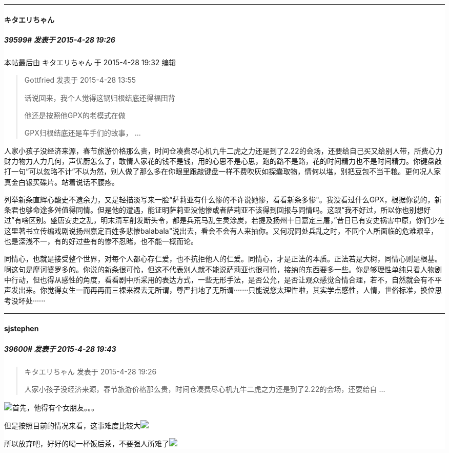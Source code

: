 





-----

####  キタエリちゃん  
##### 39599#       发表于 2015-4-28 19:26



 本帖最后由 キタエリちゃん 于 2015-4-28 19:32 编辑 
<blockquote>Gottfried 发表于 2015-4-28 13:55

话说回来，我个人觉得这锅归根结底还得福田背

他还是按照他GPX的老模式在做

GPX归根结底还是车手们的故事， ...</blockquote>
人家小孩子没经济来源，春节旅游价格那么贵，时间仓凑费尽心机九牛二虎之力还是到了2.22的会场，还要给自己买又给别人带，所费心力财力物力人力几何，声优厨怎么了，敢情人家花的钱不是钱，用的心思不是心思，跑的路不是路，花的时间精力也不是时间精力。你键盘敲打一句“可以忽略不计”不以为然，别人做了那么多在你眼里跟敲键盘一样不费吹灰如探囊取物，情何以堪，别把豆包不当干粮。更何况人家真金白银买碟片。站着说话不腰疼。


列举新条直辉心酸史不遗余力，又是轻描淡写来一脸“萨莉亚有什么惨的不许说她惨，看看新条多惨"。我没看过什么GPX，根据你说的，新条君也够命途多舛值得同情。但是他的遭遇，能证明萨莉亚没他惨或者萨莉亚不该得到回报与同情吗。这跟“我不好过，所以你也别想好过”有啥区别。盛唐安史之乱，明末清军削发断头令，都是兵荒马乱生灵涂炭，若提及扬州十日嘉定三屠，”昔日已有安史祸害中原，你们少在这里著书立传编戏剧说扬州嘉定百姓多悲惨balabala"说出去，看会不会有人来抽你。又何况同处兵乱之时，不同个人所面临的危难艰辛，也是深浅不一，有的好过些有的惨不忍睹，也不能一概而论。


同情心，也就是接受整个世界，对每个人都心存仁爱，也不抗拒他人的仁爱。同情心，才是正法的本质。正法若是大树，同情心则是根基。啊这句是摩诃婆罗多的。你说的新条很可怜，但这不代表别人就不能说萨莉亚也很可怜，接纳的东西要多一些。你是够理性单纯只看人物剧中行动，但也得从感性的角度，看看剧中所采用的表达方式，一些无形手法，是否公允，是否让观众感觉合情合理，若不，自然就会有不平声发出来。你觉得女生一而再再而三裸来裸去无所谓，尊严扫地了无所谓·······只能说您太理性啦，其实学点感性，人情，世俗标准，换位思考没坏处······







-----

####  sjstephen  
##### 39600#       发表于 2015-4-28 19:43



<blockquote>キタエリちゃん 发表于 2015-4-28 19:26

人家小孩子没经济来源，春节旅游价格那么贵，时间仓凑费尽心机九牛二虎之力还是到了2.22的会场，还要给自 ...</blockquote>
<img src="https://static.saraba1st.com/image/smiley/face/114.gif" referrerpolicy="no-referrer">首先，他得有个女朋友。。。


但是按照目前的情况来看，这事难度比较大<img src="https://static.saraba1st.com/image/smiley/face/104.gif" referrerpolicy="no-referrer">


所以放弃吧，好好的喝一杯饭后茶，不要强人所难了<img src="https://static.saraba1st.com/image/smiley/face/119.gif" referrerpolicy="no-referrer">






